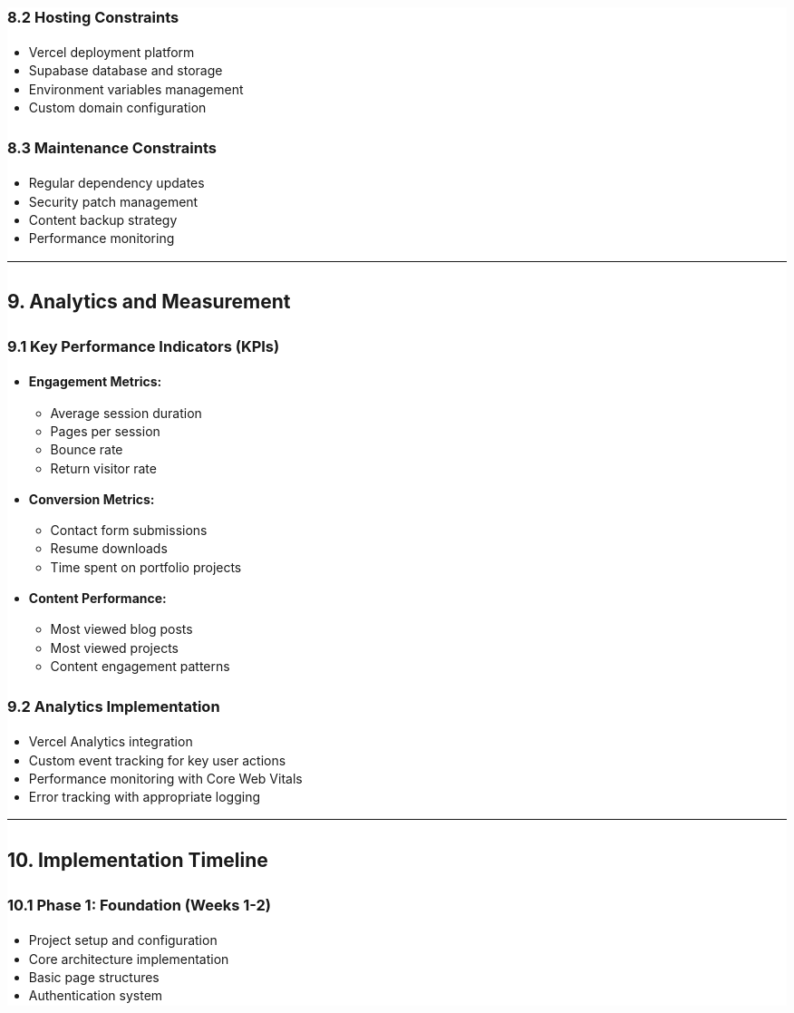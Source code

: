 ### 8.2 Hosting Constraints

- Vercel deployment platform
- Supabase database and storage
- Environment variables management
- Custom domain configuration

### 8.3 Maintenance Constraints

- Regular dependency updates
- Security patch management
- Content backup strategy
- Performance monitoring

---

## 9. Analytics and Measurement

### 9.1 Key Performance Indicators (KPIs)

- **Engagement Metrics:**

  - Average session duration
  - Pages per session
  - Bounce rate
  - Return visitor rate

- **Conversion Metrics:**

  - Contact form submissions
  - Resume downloads
  - Time spent on portfolio projects

- **Content Performance:**
  - Most viewed blog posts
  - Most viewed projects
  - Content engagement patterns

### 9.2 Analytics Implementation

- Vercel Analytics integration
- Custom event tracking for key user actions
- Performance monitoring with Core Web Vitals
- Error tracking with appropriate logging

---

## 10. Implementation Timeline

### 10.1 Phase 1: Foundation (Weeks 1-2)

- Project setup and configuration
- Core architecture implementation
- Basic page structures
- Authentication system
